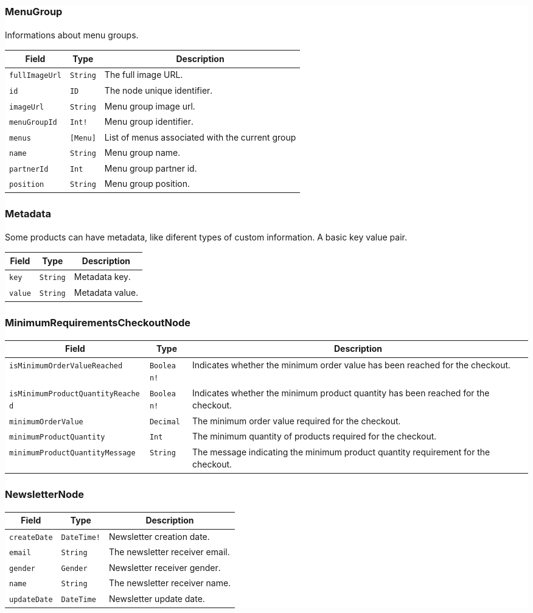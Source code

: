 ### MenuGroup
Informations about menu groups.

| Field | Type | Description |
|-------|------|-------------|
| `fullImageUrl` | `String` | The full image URL. |
| `id` | `ID` | The node unique identifier. |
| `imageUrl` | `String` | Menu group image url. |
| `menuGroupId` | `Int!` | Menu group identifier. |
| `menus` | `[Menu]` | List of menus associated with the current group |
| `name` | `String` | Menu group name. |
| `partnerId` | `Int` | Menu group partner id. |
| `position` | `String` | Menu group position. |

### Metadata
Some products can have metadata, like diferent types of custom information. A basic key value pair.

| Field | Type | Description |
|-------|------|-------------|
| `key` | `String` | Metadata key. |
| `value` | `String` | Metadata value. |

### MinimumRequirementsCheckoutNode
| Field | Type | Description |
|-------|------|-------------|
| `isMinimumOrderValueReached` | `Boolean!` | Indicates whether the minimum order value has been reached for the checkout. |
| `isMinimumProductQuantityReached` | `Boolean!` | Indicates whether the minimum product quantity has been reached for the checkout. |
| `minimumOrderValue` | `Decimal` | The minimum order value required for the checkout. |
| `minimumProductQuantity` | `Int` | The minimum quantity of products required for the checkout. |
| `minimumProductQuantityMessage` | `String` | The message indicating the minimum product quantity requirement for the checkout. |

### NewsletterNode
| Field | Type | Description |
|-------|------|-------------|
| `createDate` | `DateTime!` | Newsletter creation date. |
| `email` | `String` | The newsletter receiver email. |
| `gender` | `Gender` | Newsletter receiver gender. |
| `name` | `String` | The newsletter receiver name. |
| `updateDate` | `DateTime` | Newsletter update date. |
